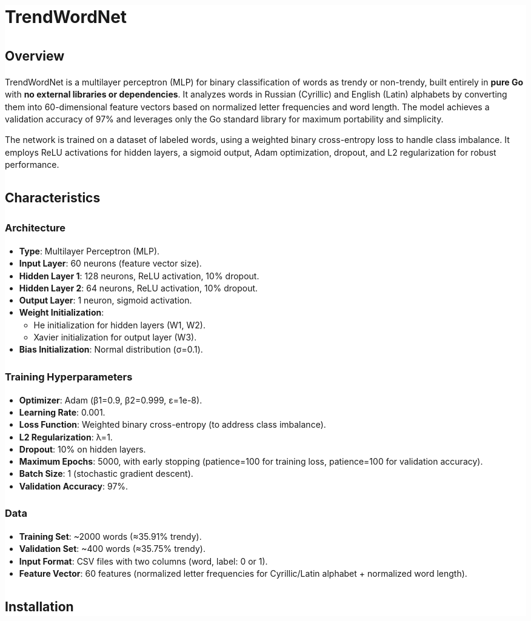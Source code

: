 # TrendWordNet

## Overview

TrendWordNet is a multilayer perceptron (MLP) for binary classification of words as trendy or non-trendy, built entirely in **pure Go** with **no external libraries or dependencies**. It analyzes words in Russian (Cyrillic) and English (Latin) alphabets by converting them into 60-dimensional feature vectors based on normalized letter frequencies and word length. The model achieves a validation accuracy of 97% and leverages only the Go standard library for maximum portability and simplicity.

The network is trained on a dataset of labeled words, using a weighted binary cross-entropy loss to handle class imbalance. It employs ReLU activations for hidden layers, a sigmoid output, Adam optimization, dropout, and L2 regularization for robust performance.

## Characteristics

### Architecture

- **Type**: Multilayer Perceptron (MLP).
- **Input Layer**: 60 neurons (feature vector size).
- **Hidden Layer 1**: 128 neurons, ReLU activation, 10% dropout.
- **Hidden Layer 2**: 64 neurons, ReLU activation, 10% dropout.
- **Output Layer**: 1 neuron, sigmoid activation.
- **Weight Initialization**:
  - He initialization for hidden layers (W1, W2).
  - Xavier initialization for output layer (W3).
- **Bias Initialization**: Normal distribution (σ=0.1).

### Training Hyperparameters

- **Optimizer**: Adam (β1=0.9, β2=0.999, ε=1e-8).
- **Learning Rate**: 0.001.
- **Loss Function**: Weighted binary cross-entropy (to address class imbalance).
- **L2 Regularization**: λ=1.
- **Dropout**: 10% on hidden layers.
- **Maximum Epochs**: 5000, with early stopping (patience=100 for training loss, patience=100 for validation accuracy).
- **Batch Size**: 1 (stochastic gradient descent).
- **Validation Accuracy**: 97%.

### Data

- **Training Set**: ~2000 words (≈35.91% trendy).
- **Validation Set**: ~400 words (≈35.75% trendy).
- **Input Format**: CSV files with two columns (word, label: 0 or 1).
- **Feature Vector**: 60 features (normalized letter frequencies for Cyrillic/Latin alphabet + normalized word length).

## Installation
